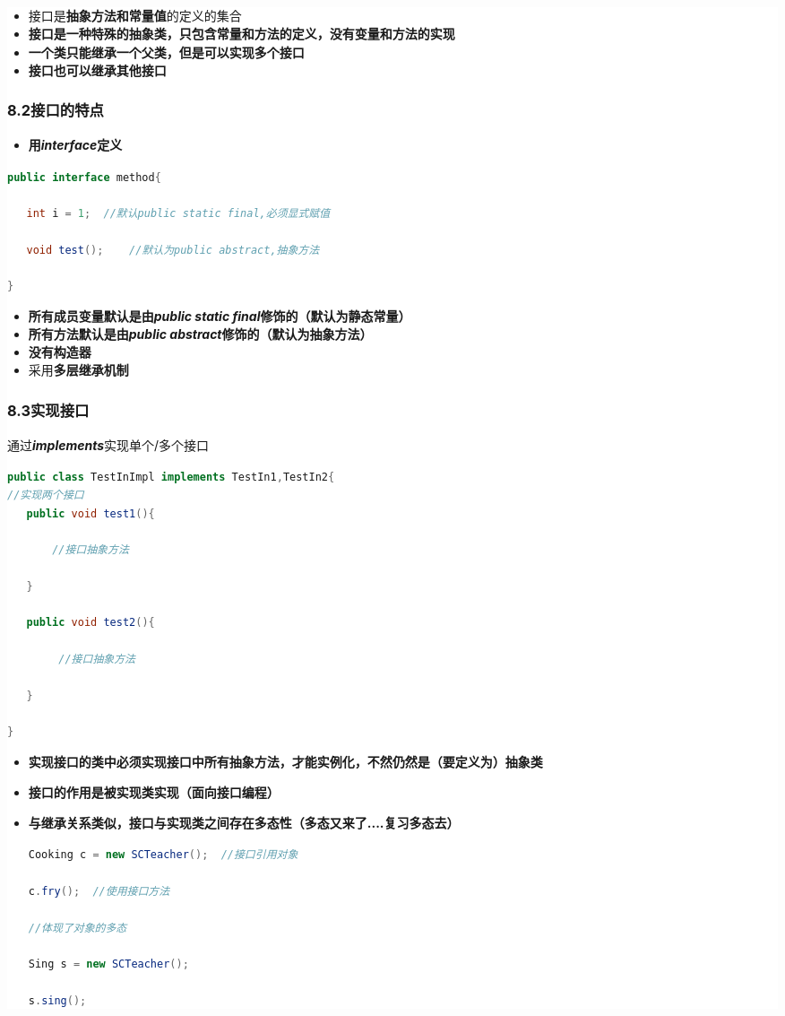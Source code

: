 - 接口是**抽象方法和常量值**的定义的集合
- **接口是一种特殊的抽象类，只包含常量和方法的定义，没有变量和方法的实现**
- **一个类只能继承一个父类，但是可以实现多个接口**
- **接口也可以继承其他接口**

### 8.2接口的特点

- **用*interface*定义**

```java
public interface method{

​	int i = 1;	//默认public static final,必须显式赋值

​	void test();	//默认为public abstract,抽象方法

}
```

- **所有成员变量默认是由*public static final*修饰的（默认为静态常量）**
- **所有方法默认是由*public abstract*修饰的（默认为抽象方法）**
- **没有构造器**
- 采用**多层继承机制**

### 8.3实现接口

通过***implements***实现单个/多个接口

```java
public class TestInImpl implements TestIn1,TestIn2{
//实现两个接口
​	public void test1(){

​		//接口抽象方法

​	}

​	public void test2(){

		//接口抽象方法

​	}

}
```

- **实现接口的类中必须实现接口中所有抽象方法，才能实例化，不然仍然是（要定义为）抽象类**

- **接口的作用是被实现类实现（面向接口编程）**

- **与继承关系类似，接口与实现类之间存在多态性（多态又来了....复习多态去）**

  ```java
  Cooking c = new SCTeacher();	//接口引用对象
  
  c.fry();	//使用接口方法
  
  //体现了对象的多态
  
  Sing s = new SCTeacher();
  
  s.sing();
  ```
